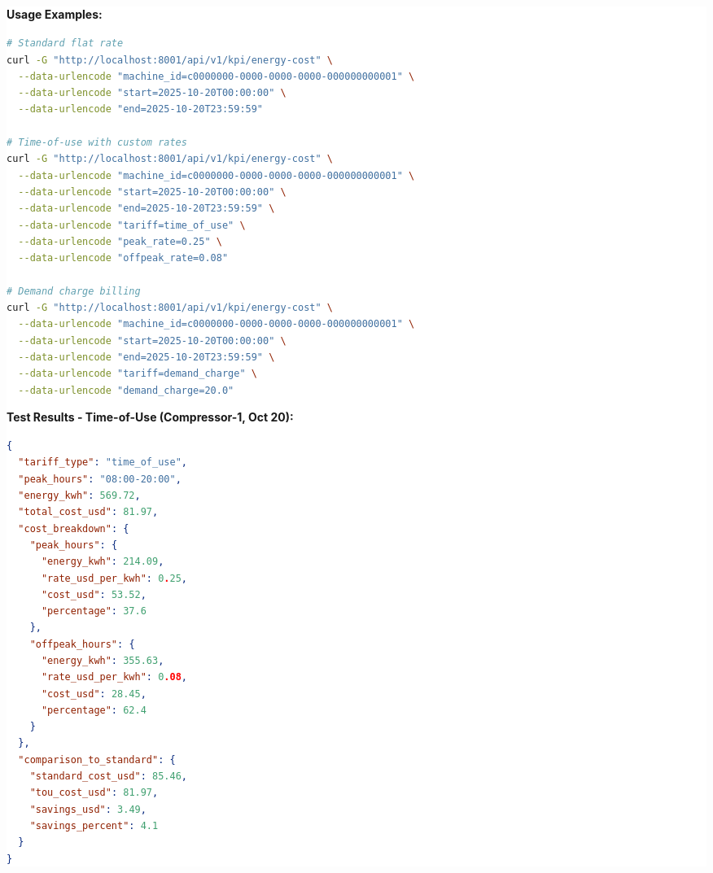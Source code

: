 **Usage Examples:**
```bash
# Standard flat rate
curl -G "http://localhost:8001/api/v1/kpi/energy-cost" \
  --data-urlencode "machine_id=c0000000-0000-0000-0000-000000000001" \
  --data-urlencode "start=2025-10-20T00:00:00" \
  --data-urlencode "end=2025-10-20T23:59:59"

# Time-of-use with custom rates
curl -G "http://localhost:8001/api/v1/kpi/energy-cost" \
  --data-urlencode "machine_id=c0000000-0000-0000-0000-000000000001" \
  --data-urlencode "start=2025-10-20T00:00:00" \
  --data-urlencode "end=2025-10-20T23:59:59" \
  --data-urlencode "tariff=time_of_use" \
  --data-urlencode "peak_rate=0.25" \
  --data-urlencode "offpeak_rate=0.08"

# Demand charge billing
curl -G "http://localhost:8001/api/v1/kpi/energy-cost" \
  --data-urlencode "machine_id=c0000000-0000-0000-0000-000000000001" \
  --data-urlencode "start=2025-10-20T00:00:00" \
  --data-urlencode "end=2025-10-20T23:59:59" \
  --data-urlencode "tariff=demand_charge" \
  --data-urlencode "demand_charge=20.0"
```

**Test Results - Time-of-Use (Compressor-1, Oct 20):**
```json
{
  "tariff_type": "time_of_use",
  "peak_hours": "08:00-20:00",
  "energy_kwh": 569.72,
  "total_cost_usd": 81.97,
  "cost_breakdown": {
    "peak_hours": {
      "energy_kwh": 214.09,
      "rate_usd_per_kwh": 0.25,
      "cost_usd": 53.52,
      "percentage": 37.6
    },
    "offpeak_hours": {
      "energy_kwh": 355.63,
      "rate_usd_per_kwh": 0.08,
      "cost_usd": 28.45,
      "percentage": 62.4
    }
  },
  "comparison_to_standard": {
    "standard_cost_usd": 85.46,
    "tou_cost_usd": 81.97,
    "savings_usd": 3.49,
    "savings_percent": 4.1
  }
}
```
